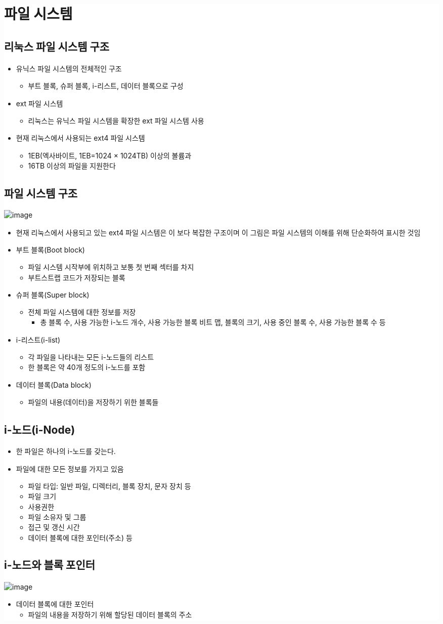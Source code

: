 # 파일 시스템 

## 리눅스 파일 시스템 구조 
- 유닉스 파일 시스템의 전체적인 구조
  - 부트 블록, 슈퍼 블록, i-리스트, 데이터 블록으로 구성

- ext 파일 시스템
  - 리눅스는 유닉스 파일 시스템을 확장한 ext 파일 시스템 사용

- 현재 리눅스에서 사용되는 ext4 파일 시스템
  - 1EB(엑사바이트, 1EB=1024 × 1024TB) 이상의 볼륨과
  - 16TB 이상의 파일을 지원한다

## 파일 시스템 구조
![image](https://github.com/user-attachments/assets/21ba5e24-533a-407a-832e-9d3d5926647b)
- 현재 리눅스에서 사용되고 있는 ext4 파일 시스템은 이 보다 복잡한 구조이며 이 그림은 파일 시스템의 이해를 위해 단순화하여 표시한 것임

- 부트 블록(Boot block)
  - 파일 시스템 시작부에 위치하고 보통 첫 번째 섹터를 차지
  - 부트스트랩 코드가 저장되는 블록

- 슈퍼 블록(Super block)
  - 전체 파일 시스템에 대한 정보를 저장
    - 총 블록 수, 사용 가능한 i-노드 개수, 사용 가능한 블록 비트 맵, 블록의 크기, 사용 중인 블록 수, 사용 가능한 블록 수 등

- i-리스트(i-list)
  - 각 파일을 나타내는 모든 i-노드들의 리스트
  - 한 블록은 약 40개 정도의 i-노드를 포함 

- 데이터 블록(Data block)
  - 파일의 내용(데이터)을 저장하기 위한 블록들

## i-노드(i-Node)
- 한 파일은 하나의 i-노드를 갖는다.

- 파일에 대한 모든 정보를 가지고 있음
  - 파일 타입: 일반 파일, 디렉터리, 블록 장치, 문자 장치 등
  - 파일 크기
  - 사용권한
  - 파일 소유자 및 그룹
  - 접근 및 갱신 시간
  - 데이터 블록에 대한 포인터(주소) 등

## i-노드와 블록 포인터
![image](https://github.com/user-attachments/assets/1e220330-32bf-48e6-90bb-b7babab67db0)


- 데이터 블록에 대한 포인터
  - 파일의 내용을 저장하기 위해 할당된 데이터 블록의 주소
